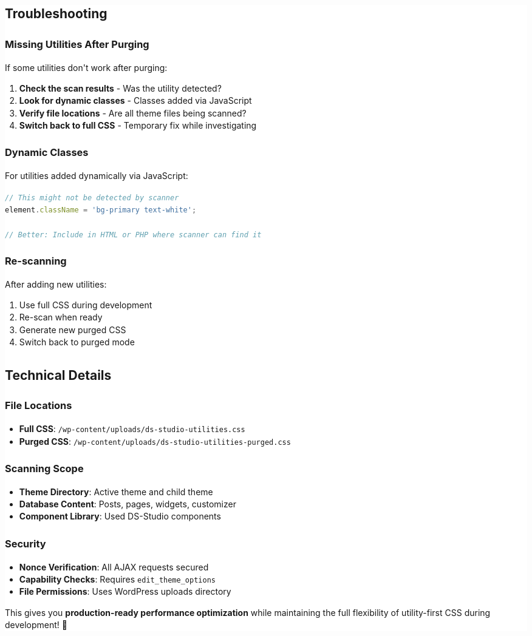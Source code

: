 ## **Troubleshooting**

### **Missing Utilities After Purging**
If some utilities don't work after purging:

1. **Check the scan results** - Was the utility detected?
2. **Look for dynamic classes** - Classes added via JavaScript
3. **Verify file locations** - Are all theme files being scanned?
4. **Switch back to full CSS** - Temporary fix while investigating

### **Dynamic Classes**
For utilities added dynamically via JavaScript:
```javascript
// This might not be detected by scanner
element.className = 'bg-primary text-white';

// Better: Include in HTML or PHP where scanner can find it
```

### **Re-scanning**
After adding new utilities:
1. Use full CSS during development
2. Re-scan when ready
3. Generate new purged CSS
4. Switch back to purged mode

## **Technical Details**

### **File Locations**
- **Full CSS**: `/wp-content/uploads/ds-studio-utilities.css`
- **Purged CSS**: `/wp-content/uploads/ds-studio-utilities-purged.css`

### **Scanning Scope**
- **Theme Directory**: Active theme and child theme
- **Database Content**: Posts, pages, widgets, customizer
- **Component Library**: Used DS-Studio components

### **Security**
- **Nonce Verification**: All AJAX requests secured
- **Capability Checks**: Requires `edit_theme_options`
- **File Permissions**: Uses WordPress uploads directory

This gives you **production-ready performance optimization** while maintaining the full flexibility of utility-first CSS during development! 🚀
